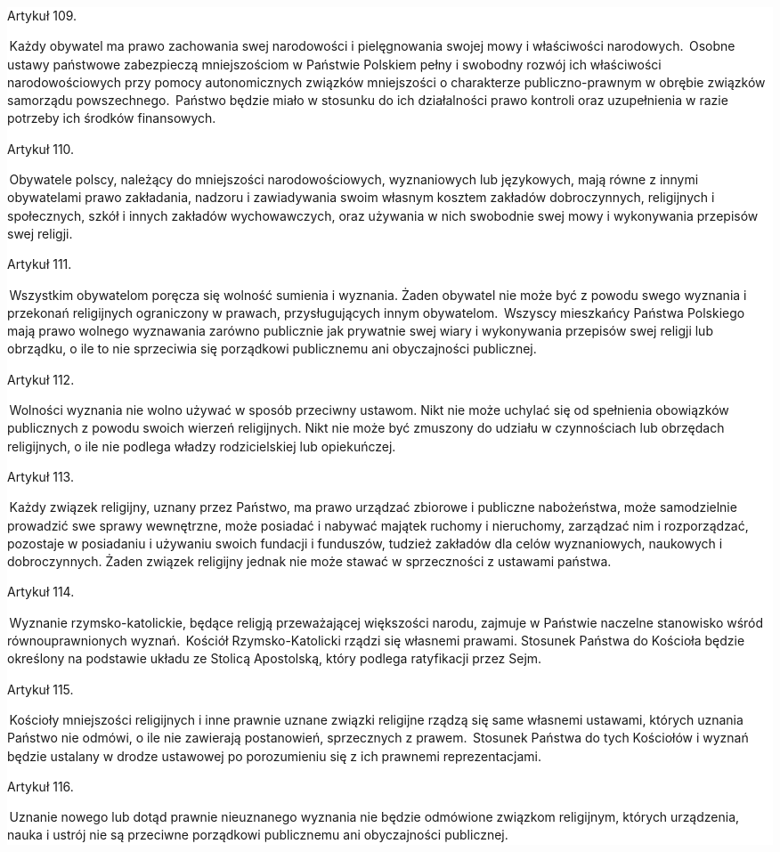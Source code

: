 Artykuł 109.

 Każdy obywatel ma prawo zachowania swej narodowości i pielęgnowania swojej mowy i właściwości narodowych.
 Osobne ustawy państwowe zabezpieczą mniejszościom w Państwie Polskiem pełny i swobodny rozwój ich właściwości narodowościowych przy pomocy autonomicznych związków mniejszości o charakterze publiczno-prawnym w obrębie związków samorządu powszechnego.
 Państwo będzie miało w stosunku do ich działalności prawo kontroli oraz uzupełnienia w razie potrzeby ich środków finansowych.

Artykuł 110.

 Obywatele polscy, należący do mniejszości narodowościowych, wyznaniowych lub językowych, mają równe z innymi obywatelami prawo zakładania, nadzoru i zawiadywania swoim własnym kosztem zakładów dobroczynnych, religijnych i społecznych, szkół i innych zakładów wychowawczych, oraz używania w nich swobodnie swej mowy i wykonywania przepisów swej religji.

Artykuł 111.

 Wszystkim obywatelom poręcza się wolność sumienia i wyznania. Żaden obywatel nie może być z powodu swego wyznania i przekonań religijnych ograniczony w prawach, przysługujących innym obywatelom.
 Wszyscy mieszkańcy Państwa Polskiego mają prawo wolnego wyznawania zarówno publicznie jak prywatnie swej wiary i wykonywania przepisów swej religji lub obrządku, o ile to nie sprzeciwia się porządkowi publicznemu ani obyczajności publicznej.

Artykuł 112.

 Wolności wyznania nie wolno używać w sposób przeciwny ustawom. Nikt nie może uchylać się od spełnienia obowiązków publicznych z powodu swoich wierzeń religijnych. Nikt nie może być zmuszony do udziału w czynnościach lub obrzędach religijnych, o ile nie podlega władzy rodzicielskiej lub opiekuńczej.

Artykuł 113.

 Każdy związek religijny, uznany przez Państwo, ma prawo urządzać zbiorowe i publiczne nabożeństwa, może samodzielnie prowadzić swe sprawy wewnętrzne, może posiadać i nabywać majątek ruchomy i nieruchomy, zarządzać nim i rozporządzać, pozostaje w posiadaniu i używaniu swoich fundacji i funduszów, tudzież zakładów dla celów wyznaniowych, naukowych i dobroczynnych. Żaden związek religijny jednak nie może stawać w sprzeczności z ustawami państwa.

Artykuł 114.

 Wyznanie rzymsko-katolickie, będące religją przeważającej większości narodu, zajmuje w Państwie naczelne stanowisko wśród równouprawnionych wyznań.
 Kościół Rzymsko-Katolicki rządzi się własnemi prawami. Stosunek Państwa do Kościoła będzie określony na podstawie układu ze Stolicą Apostolską, który podlega ratyfikacji przez Sejm.

Artykuł 115.

 Kościoły mniejszości religijnych i inne prawnie uznane związki religijne rządzą się same własnemi ustawami, których uznania Państwo nie odmówi, o ile nie zawierają postanowień, sprzecznych z prawem.
 Stosunek Państwa do tych Kościołów i wyznań będzie ustalany w drodze ustawowej po porozumieniu się z ich prawnemi reprezentacjami.

Artykuł 116.

 Uznanie nowego lub dotąd prawnie nieuznanego wyznania nie będzie odmówione związkom religijnym, których urządzenia, nauka i ustrój nie są przeciwne porządkowi publicznemu ani obyczajności publicznej.
